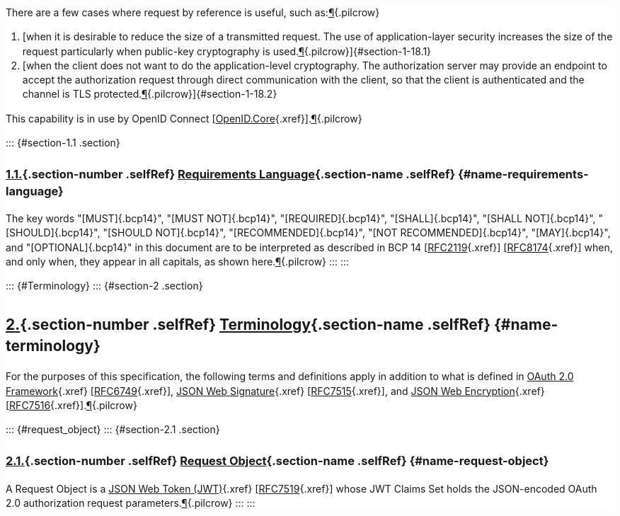 There are a few cases where request by reference is useful, such
as:[¶](#section-1-17){.pilcrow}

1.  [when it is desirable to reduce the size of a transmitted request.
    The use of application-layer security increases the size of the
    request particularly when public-key cryptography is
    used.[¶](#section-1-18.1){.pilcrow}]{#section-1-18.1}
2.  [when the client does not want to do the application-level
    cryptography. The authorization server may provide an endpoint to
    accept the authorization request through direct communication with
    the client, so that the client is authenticated and the channel is
    TLS protected.[¶](#section-1-18.2){.pilcrow}]{#section-1-18.2}

This capability is in use by OpenID Connect
\[[OpenID.Core](#OpenID.Core){.xref}\].[¶](#section-1-19){.pilcrow}

::: {#section-1.1 .section}
### [1.1.](#section-1.1){.section-number .selfRef} [Requirements Language](#name-requirements-language){.section-name .selfRef} {#name-requirements-language}

The key words \"[MUST]{.bcp14}\", \"[MUST NOT]{.bcp14}\",
\"[REQUIRED]{.bcp14}\", \"[SHALL]{.bcp14}\", \"[SHALL NOT]{.bcp14}\",
\"[SHOULD]{.bcp14}\", \"[SHOULD NOT]{.bcp14}\",
\"[RECOMMENDED]{.bcp14}\", \"[NOT RECOMMENDED]{.bcp14}\",
\"[MAY]{.bcp14}\", and \"[OPTIONAL]{.bcp14}\" in this document are to be
interpreted as described in BCP 14 \[[RFC2119](#RFC2119){.xref}\]
\[[RFC8174](#RFC8174){.xref}\] when, and only when, they appear in all
capitals, as shown here.[¶](#section-1.1-1){.pilcrow}
:::
:::

::: {#Terminology}
::: {#section-2 .section}
## [2.](#section-2){.section-number .selfRef} [Terminology](#name-terminology){.section-name .selfRef} {#name-terminology}

For the purposes of this specification, the following terms and
definitions apply in addition to what is defined in [OAuth 2.0
Framework](#RFC6749){.xref} \[[RFC6749](#RFC6749){.xref}\], [JSON Web
Signature](#RFC7515){.xref} \[[RFC7515](#RFC7515){.xref}\], and [JSON
Web Encryption](#RFC7516){.xref}
\[[RFC7516](#RFC7516){.xref}\].[¶](#section-2-1){.pilcrow}

::: {#request_object}
::: {#section-2.1 .section}
### [2.1.](#section-2.1){.section-number .selfRef} [Request Object](#name-request-object){.section-name .selfRef} {#name-request-object}

A Request Object is a [JSON Web Token (JWT)](#RFC7519){.xref}
\[[RFC7519](#RFC7519){.xref}\] whose JWT Claims Set holds the
JSON-encoded OAuth 2.0 authorization request
parameters.[¶](#section-2.1-1){.pilcrow}
:::
:::
